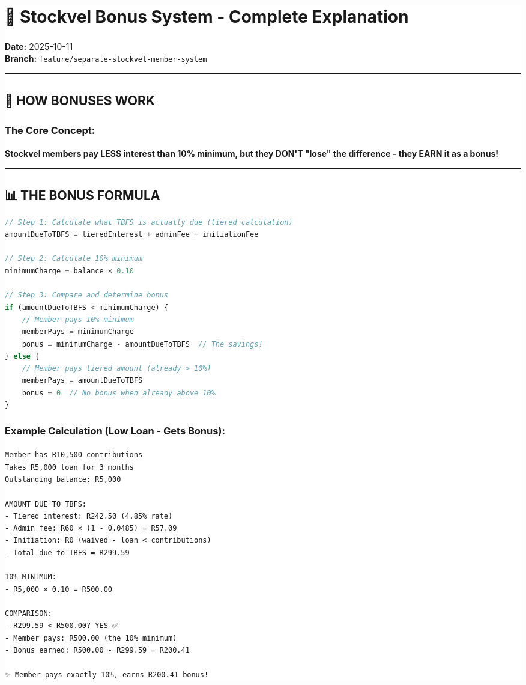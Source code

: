 # 🎁 Stockvel Bonus System - Complete Explanation

**Date:** 2025-10-11  
**Branch:** `feature/separate-stockvel-member-system`

---

## 🎯 HOW BONUSES WORK

### The Core Concept:
**Stockvel members pay LESS interest than 10% minimum, but they DON'T "lose" the difference - they EARN it as a bonus!**

---

## 📊 THE BONUS FORMULA

```javascript
// Step 1: Calculate what TBFS is actually due (tiered calculation)
amountDueToTBFS = tieredInterest + adminFee + initiationFee

// Step 2: Calculate 10% minimum
minimumCharge = balance × 0.10

// Step 3: Compare and determine bonus
if (amountDueToTBFS < minimumCharge) {
    // Member pays 10% minimum
    memberPays = minimumCharge
    bonus = minimumCharge - amountDueToTBFS  // The savings!
} else {
    // Member pays tiered amount (already > 10%)
    memberPays = amountDueToTBFS
    bonus = 0  // No bonus when already above 10%
}
```

### Example Calculation (Low Loan - Gets Bonus):
```
Member has R10,500 contributions
Takes R5,000 loan for 3 months
Outstanding balance: R5,000

AMOUNT DUE TO TBFS:
- Tiered interest: R242.50 (4.85% rate)
- Admin fee: R60 × (1 - 0.0485) = R57.09
- Initiation: R0 (waived - loan < contributions)
- Total due to TBFS = R299.59

10% MINIMUM:
- R5,000 × 0.10 = R500.00

COMPARISON:
- R299.59 < R500.00? YES ✅
- Member pays: R500.00 (the 10% minimum)
- Bonus earned: R500.00 - R299.59 = R200.41

✨ Member pays exactly 10%, earns R200.41 bonus!
```
